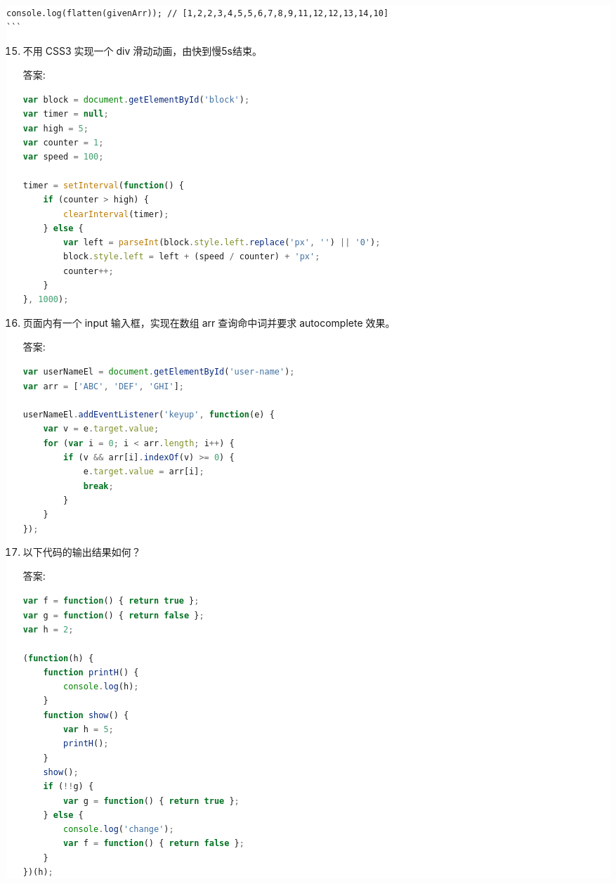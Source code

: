     console.log(flatten(givenArr)); // [1,2,2,3,4,5,5,6,7,8,9,11,12,12,13,14,10]
    ```

15. 不用 CSS3 实现一个 div 滑动动画，由快到慢5s结束。

    答案:

    ```js
    var block = document.getElementById('block');
    var timer = null;
    var high = 5;
    var counter = 1;
    var speed = 100;

    timer = setInterval(function() {
        if (counter > high) {
            clearInterval(timer);
        } else {
            var left = parseInt(block.style.left.replace('px', '') || '0');
            block.style.left = left + (speed / counter) + 'px';
            counter++;
        }
    }, 1000);
    ```

16. 页面内有一个 input 输入框，实现在数组 arr 查询命中词并要求 autocomplete 效果。

    答案:

    ```js
    var userNameEl = document.getElementById('user-name');
    var arr = ['ABC', 'DEF', 'GHI'];

    userNameEl.addEventListener('keyup', function(e) {
        var v = e.target.value;
        for (var i = 0; i < arr.length; i++) {
            if (v && arr[i].indexOf(v) >= 0) {
                e.target.value = arr[i];
                break;
            }
        }
    });
    ```

17. 以下代码的输出结果如何？

    答案:

    ```js
    var f = function() { return true };
    var g = function() { return false };
    var h = 2;

    (function(h) {
        function printH() {
            console.log(h);
        }
        function show() {
            var h = 5;
            printH();
        }
        show();
        if (!!g) {
            var g = function() { return true };
        } else {
            console.log('change');
            var f = function() { return false };
        }
    })(h);